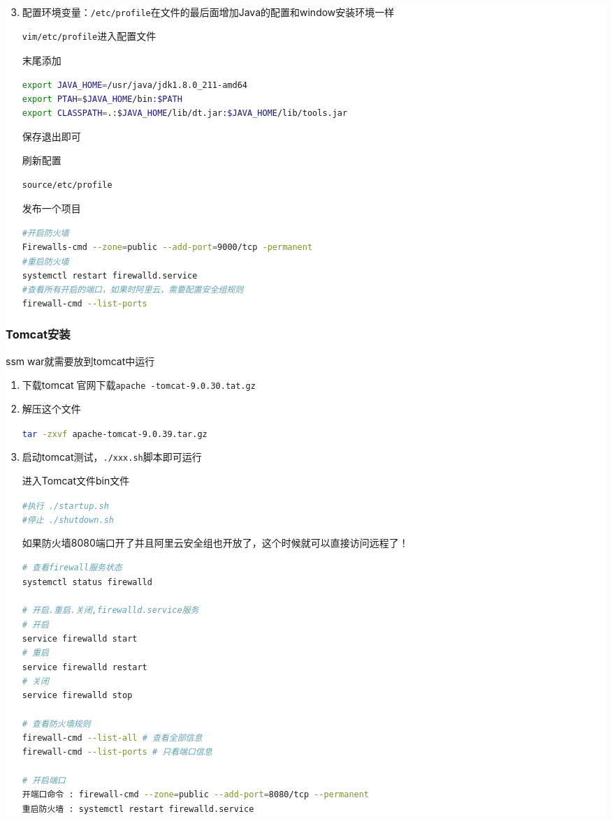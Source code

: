 3. 配置环境变量：`/etc/profile`在文件的最后面增加Java的配置和window安装环境一样

   `vim/etc/profile`进入配置文件

   末尾添加

   ~~~bash
   export JAVA_HOME=/usr/java/jdk1.8.0_211-amd64
   export PTAH=$JAVA_HOME/bin:$PATH
   export CLASSPATH=.:$JAVA_HOME/lib/dt.jar:$JAVA_HOME/lib/tools.jar
   ~~~

   保存退出即可

   刷新配置

   `source/etc/profile`

   发布一个项目

     ~~~bash
   #开启防火墙
   Firewalls-cmd --zone=public --add-port=9000/tcp -permanent
   #重启防火墙
   systemctl restart firewalld.service
   #查看所有开启的端口，如果时阿里云，需要配置安全组规则
   firewall-cmd --list-ports
     ~~~

### Tomcat安装

ssm war就需要放到tomcat中运行

1. 下载tomcat 官网下载`apache -tomcat-9.0.30.tat.gz`

2. 解压这个文件

   ~~~bash
   tar -zxvf apache-tomcat-9.0.39.tar.gz
   ~~~

3. 启动tomcat测试，`./xxx.sh`脚本即可运行

   进入Tomcat文件bin文件

   ~~~bash
   #执行 ./startup.sh 
   #停止 ./shutdown.sh
   ~~~

   如果防火墙8080端口开了并且阿里云安全组也开放了，这个时候就可以直接访问远程了！

   ~~~bash
   # 查看firewall服务状态
   systemctl status firewalld
   
   # 开启.重启.关闭,firewalld.service服务
   # 开启
   service firewalld start
   # 重启
   service firewalld restart
   # 关闭
   service firewalld stop
   
   # 查看防火墙规则
   firewall-cmd --list-all # 查看全部信息
   firewall-cmd --list-ports # 只看端口信息
   
   # 开启端口
   开端口命令 : firewall-cmd --zone=public --add-port=8080/tcp --permanent
   重启防火墙 : systemctl restart firewalld.service
   
   ~~~